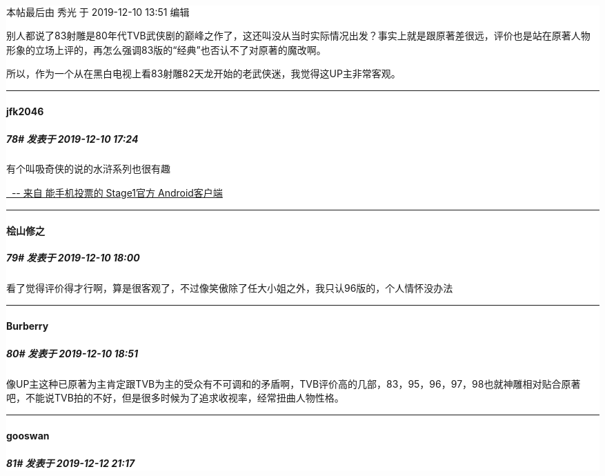 

 本帖最后由 秀光 于 2019-12-10 13:51 编辑 

别人都说了83射雕是80年代TVB武侠剧的巅峰之作了，这还叫没从当时实际情况出发？事实上就是跟原著差很远，评价也是站在原著人物形象的立场上评的，再怎么强调83版的“经典”也否认不了对原著的魔改啊。

所以，作为一个从在黑白电视上看83射雕82天龙开始的老武侠迷，我觉得这UP主非常客观。







*****

####  jfk2046  
##### 78#       发表于 2019-12-10 17:24




有个叫吸奇侠的说的水浒系列也很有趣

[  -- 来自 能手机投票的 Stage1官方 Android客户端](https://www.coolapk.com/apk/140634)







*****

####  桧山修之  
##### 79#       发表于 2019-12-10 18:00




看了觉得评价得才行啊，算是很客观了，不过像笑傲除了任大小姐之外，我只认96版的，个人情怀没办法







*****

####  Burberry  
##### 80#       发表于 2019-12-10 18:51




像UP主这种已原著为主肯定跟TVB为主的受众有不可调和的矛盾啊，TVB评价高的几部，83，95，96，97，98也就神雕相对贴合原著吧，不能说TVB拍的不好，但是很多时候为了追求收视率，经常扭曲人物性格。







*****

####  gooswan  
##### 81#       发表于 2019-12-12 21:17
